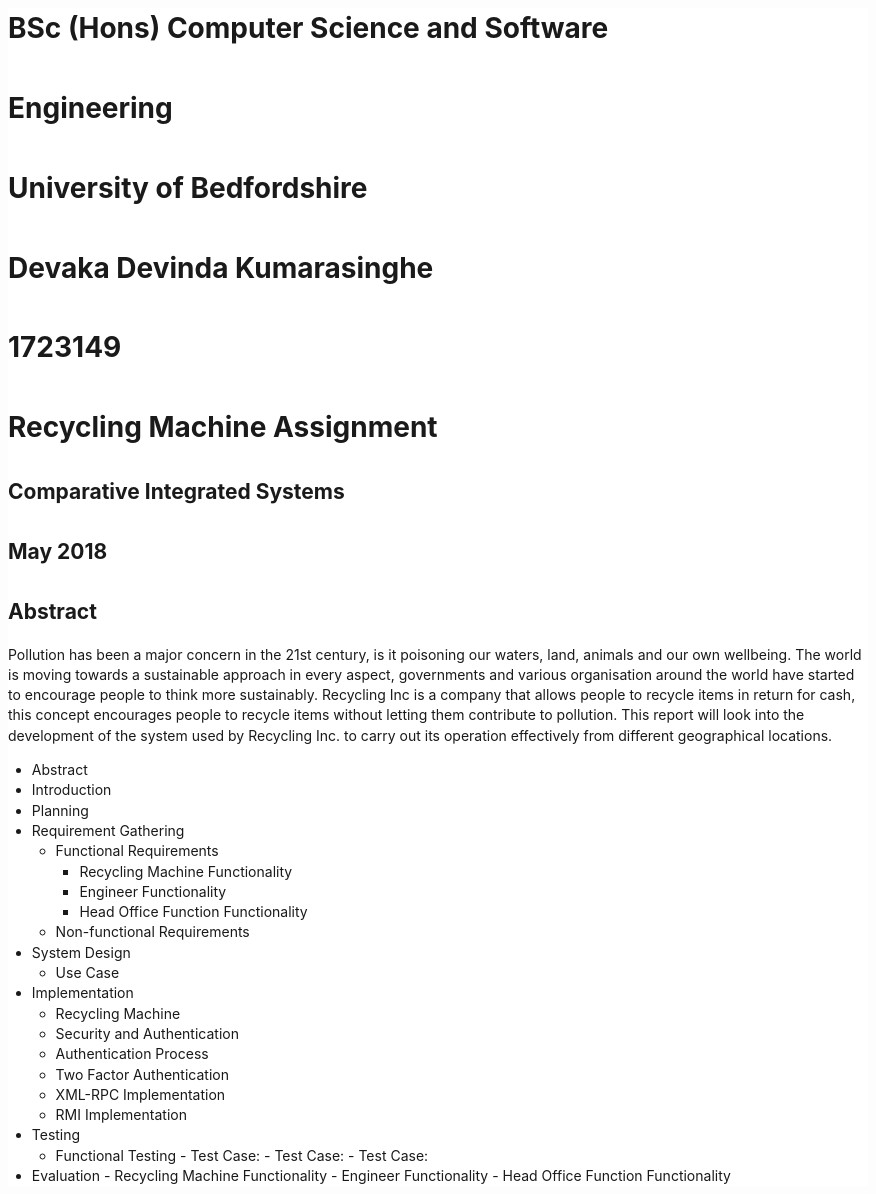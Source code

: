 # BSc (Hons) Computer Science and Software

# Engineering

# University of Bedfordshire

# Devaka Devinda Kumarasinghe

# 1723149

# Recycling Machine Assignment

## Comparative Integrated Systems

## May 2018


## Abstract

Pollution has been a major concern in the 21st century, is it poisoning our waters, land,
animals and our own wellbeing. The world is moving towards a sustainable approach in
every aspect, governments and various organisation around the world have started to
encourage people to think more sustainably. Recycling Inc is a company that allows people
to recycle items in return for cash, this concept encourages people to recycle items without
letting them contribute to pollution. This report will look into the development of the system
used by Recycling Inc. to carry out its operation effectively from different geographical
locations.


- Abstract
- Introduction
- Planning
- Requirement Gathering
   - Functional Requirements
      - Recycling Machine Functionality
      - Engineer Functionality
      - Head Office Function Functionality
   - Non-functional Requirements
- System Design
   - Use Case
- Implementation
   - Recycling Machine
   - Security and Authentication
   - Authentication Process
   - Two Factor Authentication
   - XML-RPC Implementation
   - RMI Implementation
- Testing
   - Functional Testing
         - Test Case:
         - Test Case:
         - Test Case:
- Evaluation
      - Recycling Machine Functionality
      - Engineer Functionality
      - Head Office Function Functionality